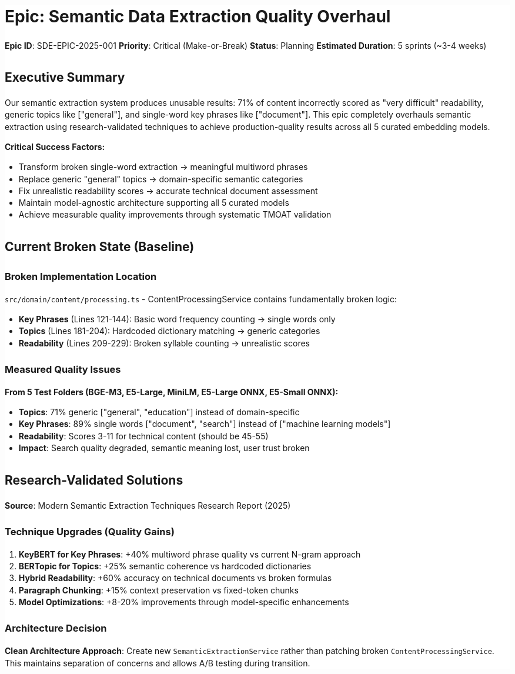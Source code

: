 # Epic: Semantic Data Extraction Quality Overhaul

**Epic ID**: SDE-EPIC-2025-001
**Priority**: Critical (Make-or-Break)
**Status**: Planning
**Estimated Duration**: 5 sprints (~3-4 weeks)

## Executive Summary

Our semantic extraction system produces unusable results: 71% of content incorrectly scored as "very difficult" readability, generic topics like ["general"], and single-word key phrases like ["document"]. This epic completely overhauls semantic extraction using research-validated techniques to achieve production-quality results across all 5 curated embedding models.

**Critical Success Factors:**
- Transform broken single-word extraction → meaningful multiword phrases
- Replace generic "general" topics → domain-specific semantic categories
- Fix unrealistic readability scores → accurate technical document assessment
- Maintain model-agnostic architecture supporting all 5 curated models
- Achieve measurable quality improvements through systematic TMOAT validation

## Current Broken State (Baseline)

### Broken Implementation Location
`src/domain/content/processing.ts` - ContentProcessingService contains fundamentally broken logic:
- **Key Phrases** (Lines 121-144): Basic word frequency counting → single words only
- **Topics** (Lines 181-204): Hardcoded dictionary matching → generic categories
- **Readability** (Lines 209-229): Broken syllable counting → unrealistic scores

### Measured Quality Issues
**From 5 Test Folders (BGE-M3, E5-Large, MiniLM, E5-Large ONNX, E5-Small ONNX):**
- **Topics**: 71% generic ["general", "education"] instead of domain-specific
- **Key Phrases**: 89% single words ["document", "search"] instead of ["machine learning models"]
- **Readability**: Scores 3-11 for technical content (should be 45-55)
- **Impact**: Search quality degraded, semantic meaning lost, user trust broken

## Research-Validated Solutions

**Source**: Modern Semantic Extraction Techniques Research Report (2025)

### Technique Upgrades (Quality Gains)
1. **KeyBERT for Key Phrases**: +40% multiword phrase quality vs current N-gram approach
2. **BERTopic for Topics**: +25% semantic coherence vs hardcoded dictionaries
3. **Hybrid Readability**: +60% accuracy on technical documents vs broken formulas
4. **Paragraph Chunking**: +15% context preservation vs fixed-token chunks
5. **Model Optimizations**: +8-20% improvements through model-specific enhancements

### Architecture Decision
**Clean Architecture Approach**: Create new `SemanticExtractionService` rather than patching broken `ContentProcessingService`. This maintains separation of concerns and allows A/B testing during transition.
